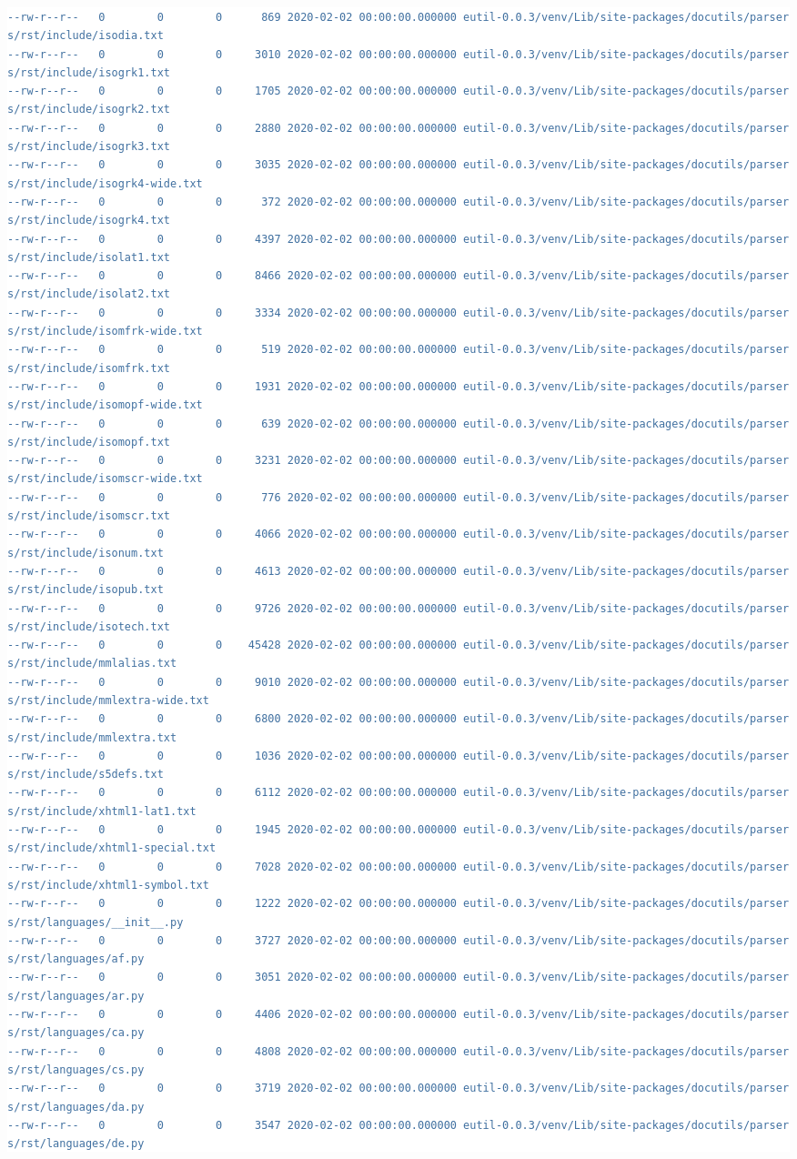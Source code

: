 ```diff
--rw-r--r--   0        0        0      869 2020-02-02 00:00:00.000000 eutil-0.0.3/venv/Lib/site-packages/docutils/parsers/rst/include/isodia.txt
--rw-r--r--   0        0        0     3010 2020-02-02 00:00:00.000000 eutil-0.0.3/venv/Lib/site-packages/docutils/parsers/rst/include/isogrk1.txt
--rw-r--r--   0        0        0     1705 2020-02-02 00:00:00.000000 eutil-0.0.3/venv/Lib/site-packages/docutils/parsers/rst/include/isogrk2.txt
--rw-r--r--   0        0        0     2880 2020-02-02 00:00:00.000000 eutil-0.0.3/venv/Lib/site-packages/docutils/parsers/rst/include/isogrk3.txt
--rw-r--r--   0        0        0     3035 2020-02-02 00:00:00.000000 eutil-0.0.3/venv/Lib/site-packages/docutils/parsers/rst/include/isogrk4-wide.txt
--rw-r--r--   0        0        0      372 2020-02-02 00:00:00.000000 eutil-0.0.3/venv/Lib/site-packages/docutils/parsers/rst/include/isogrk4.txt
--rw-r--r--   0        0        0     4397 2020-02-02 00:00:00.000000 eutil-0.0.3/venv/Lib/site-packages/docutils/parsers/rst/include/isolat1.txt
--rw-r--r--   0        0        0     8466 2020-02-02 00:00:00.000000 eutil-0.0.3/venv/Lib/site-packages/docutils/parsers/rst/include/isolat2.txt
--rw-r--r--   0        0        0     3334 2020-02-02 00:00:00.000000 eutil-0.0.3/venv/Lib/site-packages/docutils/parsers/rst/include/isomfrk-wide.txt
--rw-r--r--   0        0        0      519 2020-02-02 00:00:00.000000 eutil-0.0.3/venv/Lib/site-packages/docutils/parsers/rst/include/isomfrk.txt
--rw-r--r--   0        0        0     1931 2020-02-02 00:00:00.000000 eutil-0.0.3/venv/Lib/site-packages/docutils/parsers/rst/include/isomopf-wide.txt
--rw-r--r--   0        0        0      639 2020-02-02 00:00:00.000000 eutil-0.0.3/venv/Lib/site-packages/docutils/parsers/rst/include/isomopf.txt
--rw-r--r--   0        0        0     3231 2020-02-02 00:00:00.000000 eutil-0.0.3/venv/Lib/site-packages/docutils/parsers/rst/include/isomscr-wide.txt
--rw-r--r--   0        0        0      776 2020-02-02 00:00:00.000000 eutil-0.0.3/venv/Lib/site-packages/docutils/parsers/rst/include/isomscr.txt
--rw-r--r--   0        0        0     4066 2020-02-02 00:00:00.000000 eutil-0.0.3/venv/Lib/site-packages/docutils/parsers/rst/include/isonum.txt
--rw-r--r--   0        0        0     4613 2020-02-02 00:00:00.000000 eutil-0.0.3/venv/Lib/site-packages/docutils/parsers/rst/include/isopub.txt
--rw-r--r--   0        0        0     9726 2020-02-02 00:00:00.000000 eutil-0.0.3/venv/Lib/site-packages/docutils/parsers/rst/include/isotech.txt
--rw-r--r--   0        0        0    45428 2020-02-02 00:00:00.000000 eutil-0.0.3/venv/Lib/site-packages/docutils/parsers/rst/include/mmlalias.txt
--rw-r--r--   0        0        0     9010 2020-02-02 00:00:00.000000 eutil-0.0.3/venv/Lib/site-packages/docutils/parsers/rst/include/mmlextra-wide.txt
--rw-r--r--   0        0        0     6800 2020-02-02 00:00:00.000000 eutil-0.0.3/venv/Lib/site-packages/docutils/parsers/rst/include/mmlextra.txt
--rw-r--r--   0        0        0     1036 2020-02-02 00:00:00.000000 eutil-0.0.3/venv/Lib/site-packages/docutils/parsers/rst/include/s5defs.txt
--rw-r--r--   0        0        0     6112 2020-02-02 00:00:00.000000 eutil-0.0.3/venv/Lib/site-packages/docutils/parsers/rst/include/xhtml1-lat1.txt
--rw-r--r--   0        0        0     1945 2020-02-02 00:00:00.000000 eutil-0.0.3/venv/Lib/site-packages/docutils/parsers/rst/include/xhtml1-special.txt
--rw-r--r--   0        0        0     7028 2020-02-02 00:00:00.000000 eutil-0.0.3/venv/Lib/site-packages/docutils/parsers/rst/include/xhtml1-symbol.txt
--rw-r--r--   0        0        0     1222 2020-02-02 00:00:00.000000 eutil-0.0.3/venv/Lib/site-packages/docutils/parsers/rst/languages/__init__.py
--rw-r--r--   0        0        0     3727 2020-02-02 00:00:00.000000 eutil-0.0.3/venv/Lib/site-packages/docutils/parsers/rst/languages/af.py
--rw-r--r--   0        0        0     3051 2020-02-02 00:00:00.000000 eutil-0.0.3/venv/Lib/site-packages/docutils/parsers/rst/languages/ar.py
--rw-r--r--   0        0        0     4406 2020-02-02 00:00:00.000000 eutil-0.0.3/venv/Lib/site-packages/docutils/parsers/rst/languages/ca.py
--rw-r--r--   0        0        0     4808 2020-02-02 00:00:00.000000 eutil-0.0.3/venv/Lib/site-packages/docutils/parsers/rst/languages/cs.py
--rw-r--r--   0        0        0     3719 2020-02-02 00:00:00.000000 eutil-0.0.3/venv/Lib/site-packages/docutils/parsers/rst/languages/da.py
--rw-r--r--   0        0        0     3547 2020-02-02 00:00:00.000000 eutil-0.0.3/venv/Lib/site-packages/docutils/parsers/rst/languages/de.py
```